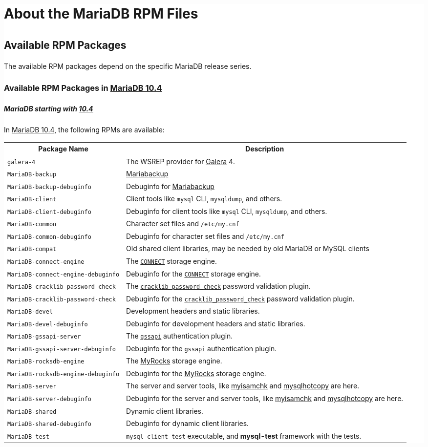 # About the MariaDB RPM Files

## Available RPM Packages

The available RPM packages depend on the specific MariaDB release series.

### Available RPM Packages in [MariaDB 10.4](/kb/en/what-is-mariadb-104/)

##### MariaDB starting with [10.4](/kb/en/what-is-mariadb-104/)

In [MariaDB 10.4](/kb/en/what-is-mariadb-104/), the following RPMs are available:

<table><tbody><tr><th>Package Name</th><th>Description</th></tr>
<tr><td><code>galera-4</code></td><td>The WSREP provider for <a href="/kb/en/galera/">Galera</a> 4.</td></tr>
<tr><td><code>MariaDB-backup</code></td><td><a href="/kb/en/mariabackup/">Mariabackup</a></td></tr>
<tr><td><code>MariaDB-backup-debuginfo</code></td><td>Debuginfo for <a href="/kb/en/mariabackup/">Mariabackup</a></td></tr>
<tr><td><code>MariaDB-client</code></td><td>Client tools like <code class="fixed" style="white-space:pre-wrap">mysql</code> CLI, <code class="fixed" style="white-space:pre-wrap">mysqldump</code>, and others.</td></tr>
<tr><td><code>MariaDB-client-debuginfo</code></td><td>Debuginfo for client tools like <code class="fixed" style="white-space:pre-wrap">mysql</code> CLI, <code class="fixed" style="white-space:pre-wrap">mysqldump</code>, and others.</td></tr>
<tr><td><code>MariaDB-common</code></td><td>Character set files and <code class="fixed" style="white-space:pre-wrap">/etc/my.cnf</code></td></tr>
<tr><td><code>MariaDB-common-debuginfo</code></td><td>Debuginfo for character set files and <code class="fixed" style="white-space:pre-wrap">/etc/my.cnf</code></td></tr>
<tr><td><code>MariaDB-compat</code></td><td>Old shared client libraries, may be needed by old MariaDB or MySQL clients</td></tr>
<tr><td><code>MariaDB-connect-engine</code></td><td>The <code><a href="/kb/en/connect/">CONNECT</a></code> storage engine.</td></tr>
<tr><td><code>MariaDB-connect-engine-debuginfo</code></td><td>Debuginfo for the <code><a href="/kb/en/connect/">CONNECT</a></code> storage engine.</td></tr>
<tr><td><code>MariaDB-cracklib-password-check</code></td><td>The <code><a href="/kb/en/cracklib-password-check-plugin/">cracklib_password_check</a></code> password validation plugin.</td></tr>
<tr><td><code>MariaDB-cracklib-password-check</code></td><td>Debuginfo for the <code><a href="/kb/en/cracklib-password-check-plugin/">cracklib_password_check</a></code> password validation plugin.</td></tr>
<tr><td><code>MariaDB-devel</code></td><td>Development headers and static libraries.</td></tr>
<tr><td><code>MariaDB-devel-debuginfo</code></td><td>Debuginfo for development headers and static libraries.</td></tr>
<tr><td><code>MariaDB-gssapi-server</code></td><td>The <code><a href="/kb/en/authentication-plugin-gssapi/">gssapi</a></code> authentication plugin.</td></tr>
<tr><td><code>MariaDB-gssapi-server-debuginfo</code></td><td>Debuginfo for the <code><a href="/kb/en/authentication-plugin-gssapi/">gssapi</a></code> authentication plugin.</td></tr>
<tr><td><code>MariaDB-rocksdb-engine</code></td><td>The <a href="/kb/en/myrocks/">MyRocks</a> storage engine.</td></tr>
<tr><td><code>MariaDB-rocksdb-engine-debuginfo</code></td><td>Debuginfo for the <a href="/kb/en/myrocks/">MyRocks</a> storage engine.</td></tr>
<tr><td><code>MariaDB-server</code></td><td>The server and server tools, like <a href="/kb/en/myisamchk/">myisamchk</a> and <a href="/kb/en/mysqlhotcopy/">mysqlhotcopy</a> are here.</td></tr>
<tr><td><code>MariaDB-server-debuginfo</code></td><td>Debuginfo for the server and server tools, like <a href="/kb/en/myisamchk/">myisamchk</a> and <a href="/kb/en/mysqlhotcopy/">mysqlhotcopy</a> are here.</td></tr>
<tr><td><code>MariaDB-shared</code></td><td>Dynamic client libraries.</td></tr>
<tr><td><code>MariaDB-shared-debuginfo</code></td><td>Debuginfo for dynamic client libraries.</td></tr>
<tr><td><code>MariaDB-test</code></td><td><code class="fixed" style="white-space:pre-wrap">mysql-client-test</code> executable, and <strong>mysql-test</strong> framework with the tests.</td></tr>